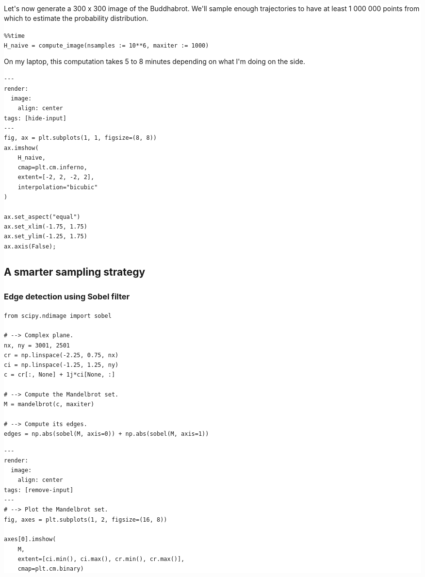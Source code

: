 Let's now generate a 300 x 300 image of the Buddhabrot.
We'll sample enough trajectories to have at least 1 000 000 points from which to estimate the probability distribution.

```{code-cell} ipython3
%%time
H_naive = compute_image(nsamples := 10**6, maxiter := 1000)
```

On my laptop, this computation takes 5 to 8 minutes depending on what I'm doing on the side.

```{code-cell} ipython3
---
render:
  image:
    align: center
tags: [hide-input]
---
fig, ax = plt.subplots(1, 1, figsize=(8, 8))
ax.imshow(
    H_naive, 
    cmap=plt.cm.inferno, 
    extent=[-2, 2, -2, 2],
    interpolation="bicubic"
)

ax.set_aspect("equal")
ax.set_xlim(-1.75, 1.75)
ax.set_ylim(-1.25, 1.75)
ax.axis(False);
```

## A smarter sampling strategy

### Edge detection using Sobel filter

```{code-cell} ipython3
from scipy.ndimage import sobel

# --> Complex plane.
nx, ny = 3001, 2501
cr = np.linspace(-2.25, 0.75, nx)
ci = np.linspace(-1.25, 1.25, ny)
c = cr[:, None] + 1j*ci[None, :]

# --> Compute the Mandelbrot set.
M = mandelbrot(c, maxiter)

# --> Compute its edges.
edges = np.abs(sobel(M, axis=0)) + np.abs(sobel(M, axis=1))
```

```{code-cell} ipython3
---
render:
  image:
    align: center
tags: [remove-input]
---
# --> Plot the Mandelbrot set.
fig, axes = plt.subplots(1, 2, figsize=(16, 8))

axes[0].imshow(
    M, 
    extent=[ci.min(), ci.max(), cr.min(), cr.max()],
    cmap=plt.cm.binary)
```